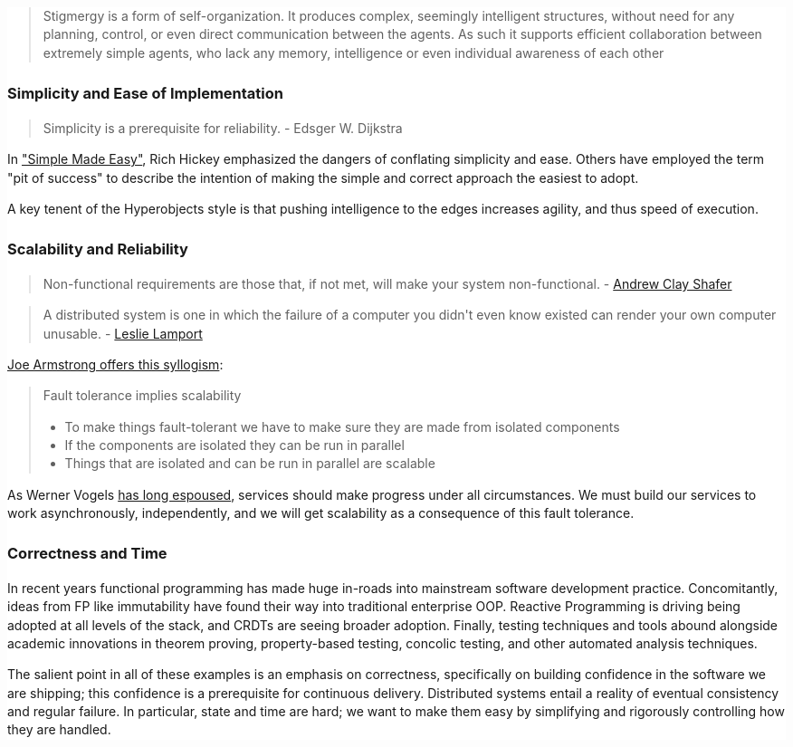 >Stigmergy is a form of self-organization. It produces complex, seemingly intelligent structures, without need for any planning, control, or even direct communication between the agents. As such it supports efficient collaboration between extremely simple agents, who lack any memory, intelligence or even individual awareness of each other


### Simplicity and Ease of Implementation

> Simplicity is a prerequisite for reliability. - Edsger W. Dijkstra

In ["Simple Made Easy"](https://www.infoq.com/presentations/Simple-Made-Easy),
Rich Hickey emphasized the dangers of conflating simplicity and ease. Others
have employed the term "pit of success" to describe the intention of making the
simple and correct approach the easiest to adopt.

A key tenent of the Hyperobjects style is that pushing intelligence to the edges
increases agility, and thus speed of execution.

### Scalability and Reliability

> Non-functional requirements are those that, if not met, will make your system
> non-functional. - [Andrew Clay Shafer](https://twitter.com/M_r_a_x/status/725695757999833090)


> A distributed system is one in which the failure of a computer you didn't even
> know existed can render your own computer unusable. - [Leslie Lamport](http://research.microsoft.com/en-us/um/people/lamport/pubs/distributed-system.txt)

[Joe Armstrong offers this syllogism](https://www.infoq.com/presentations/self-heal-scalable-system):
> Fault tolerance implies scalability
> * To make things fault-tolerant we have to make sure they are made from isolated components
> * If the components are isolated they can be run in parallel
> * Things that are isolated and can be run in parallel are scalable

As Werner Vogels [has long espoused](#appendixA), services should make progress
under all circumstances. We must build our services to work asynchronously,
independently, and we will get scalability as a consequence of this fault
tolerance.

### Correctness and Time

In recent years functional programming has made huge in-roads into mainstream
software development practice. Concomitantly, ideas from FP like immutability
have found their way into traditional enterprise OOP. Reactive Programming is
driving being adopted at all levels of the stack, and CRDTs are seeing
broader adoption. Finally, testing techniques and tools abound alongside
academic innovations in theorem proving, property-based testing, concolic
testing, and other automated analysis techniques.

The salient point in all of these examples is an emphasis on correctness,
specifically on building confidence in the software we are shipping; this
confidence is a prerequisite for continuous delivery. Distributed systems entail
a reality of eventual consistency and regular failure. In particular, state and
time are hard; we want to make them easy by simplifying and rigorously
controlling how they are handled.
